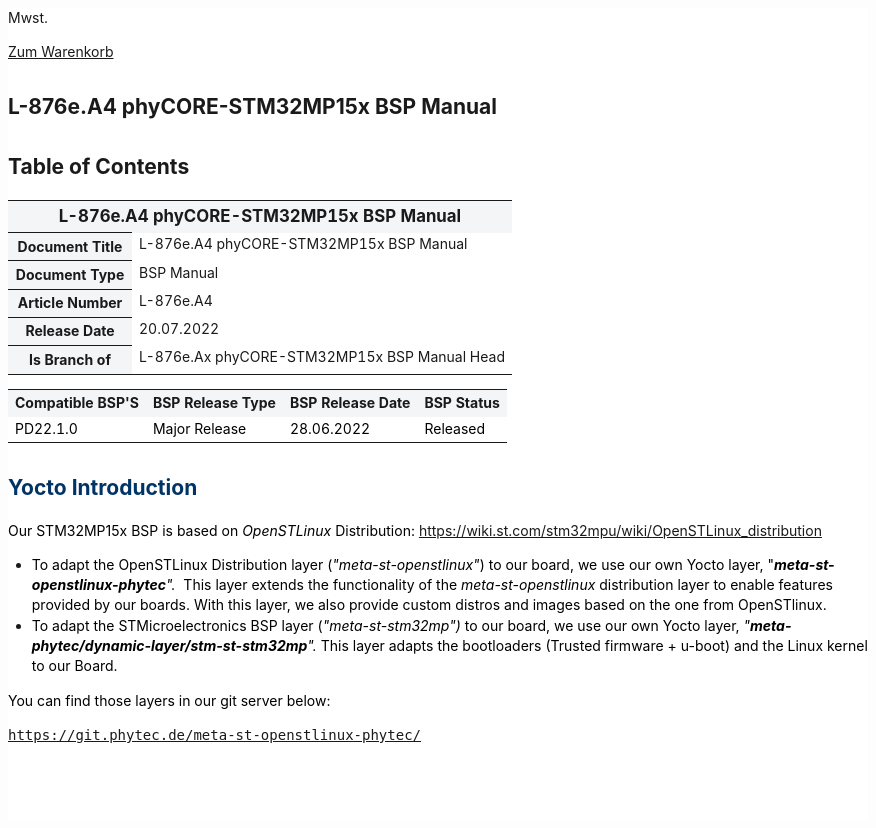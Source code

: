 Mwst.</span></div><div class="number"><span id="total"></span></div></div><div class="button-wrap"><a href="https://phytec.foxycart.com/cart?cart=view&template_set=GERMAN" class="btn btn-primary" title="Zum Warenkorb">Zum Warenkorb</a></div></div></div></div></div></div></div><script> document.addEventListener('DOMContentLoaded', function() { $(document).on("scroll", function(){ var pixels = $(document).scrollTop(); var pageHeight = $(document).height() - $(window).height(); var progress = 100 * pixels / pageHeight; $("div.progress").css("width", progress + "%"); }) }); </script></header><main class="main-content container-fluid p-0" id="content"><div class="mt-4"><section class="frame frame-type-wst3bootstrap_container frame-layout-0 content-section" id="c47541"><div class=""><div class="container"><div class=""><div class="frame frame-type-phytecbasetemplate_manuals frame-layout-0 frame-padding-top-large frame-padding-bottom-large box-white" id="c15654"><script src="https://cdnjs.cloudflare.com/ajax/libs/tocbot/4.4.2/tocbot.min.js"></script><h1 id="confluence-title" class="notranslate">L-876e.A4 phyCORE-STM32MP15x BSP Manual</h1><h2 class="notranslate">Table of Contents</h2><div id="confluence-toc" class="js-toc notranslate"></div><div id="confluence-content" class="js-content notranslate"><div id="main-content" class="wiki-content"><div class="wiki-content"><div class="plugin-tabmeta-details conf-macro output-block" data-hasbody="true" data-macro-name="details"><div class="frame table-responsive table-sm table-hover mb-5" style="max-height: 100% !Important;"><table class="confluenceTable ce-table" style=""><colgroup><col style="width: 24.6127%;"/><col style="width: 75.3873%;"/></colgroup><tbody><tr><th colspan="2" class="" style="background-color: #F4F5F7 !Important;"><big><span class="inline-comment-marker" data-ref="b5349fe9-455c-473e-b4bf-0285b14fffca">L-876e.A4 phyCORE-STM32MP15x BSP Manual</span></big></th></tr><tr><th class="" style="background-color: #F4F5F7 !Important;">Document Title</th><td class="confluenceTd">L-876e.A4 phyCORE-STM32MP15x BSP Manual</td></tr><tr><th class="" style="background-color: #F4F5F7 !Important;">Document Type</th><td class="confluenceTd"><span class="inline-comment-marker" data-ref="76b3881c-6f2a-4eb5-b96b-11dd3db486c9">BSP Manual</span></td></tr><tr><th class="" style="background-color: #F4F5F7 !Important;">Article Number</th><td class="confluenceTd">L-876e.A4</td></tr><tr><th class="" style="background-color: #F4F5F7 !Important;">Release Date</th><td class="confluenceTd">20.07.2022</td></tr><tr><th class="" style="background-color: #F4F5F7 !Important;">Is Branch of</th><td class="confluenceTd">L-876e.Ax phyCORE-STM32MP15x BSP Manual Head</td></tr></tbody></table></div></div><p class="auto-cursor-target"><div class="toc-macro client-side-toc-macro conf-macro output-block" data-numberedoutline="true" data-cssliststyle="none" data-headerelements="H1,H2,H3,H4,H5,H6,H7" data-hasbody="false" data-macro-name="toc"></div></p><div class="frame table-responsive table-sm table-hover mb-5" style="max-height: 100% !Important;"><table class="confluenceTable ce-table" style=""><colgroup><col /><col /><col /><col /></colgroup><tbody><tr><th class="" style="background-color: #F4F5F7 !Important;">Compatible BSP'S</th><th class="" style="background-color: #F4F5F7 !Important;">BSP Release Type</th><th class="" style="background-color: #F4F5F7 !Important;">BSP Release Date</th><th class="" style="background-color: #F4F5F7 !Important;">BSP Status</th></tr><tr><td class="confluenceTd"><span style="color: rgb(0,0,0);"><span class="inline-comment-marker" data-ref="b8946b84-805a-4a8d-8137-192b25b3ac05">PD22.1.0</span></span></td><td class="confluenceTd"><span style="color: rgb(0,0,0);">Major Release</span></td><td class="confluenceTd"><span style="color: rgb(0,0,0);">28.06.2022</span></td><td class="confluenceTd"><span style="color: rgb(0,0,0);">Released</span></td></tr></tbody></table></div><h1 class="auto-cursor-target" id="L876e-A4phyCORESTM32MP15xBSPManual-YoctoIntroduction"><span style="color: rgb(0,51,102);">Yocto Introduction</span></h1><p><span style="color: rgb(0,0,0);">Our STM32MP15x BSP is based on <em>OpenSTLinux </em>Distribution: <a href="https://wiki.st.com/stm32mpu/wiki/OpenSTLinux_distribution" class="external-link" rel="nofollow">https://wiki.st.com/stm32mpu/wiki/OpenSTLinux_distribution</a></span></p><ul><li><span style="color: rgb(0,0,0);">To adapt the&#xa0;OpenSTLinux Distribution layer (<em>"meta-st-openstlinux"</em>) to our board, we use our own Yocto layer, "<em><strong>meta-st-openstlinux-phytec</strong>".&#xa0; </em>This layer extends the functionality of the <em>meta-st-openstlinux</em> distribution layer to enable features provided by our boards. With this layer, we also provide custom distros and images based on the one from OpenSTlinux.<em><br /></em></span></li><li><span style="color: rgb(0,0,0);">To adapt the STMicroelectronics BSP layer (<em>"meta-st-stm32mp") </em>to our board, we use our own Yocto layer, <em>"<strong>meta-phytec/dynamic-layer/stm-st-stm32mp</strong>". </em>This layer adapts the bootloaders (Trusted firmware + u-boot) and the Linux kernel to our Board.<em><br /></em></span></li></ul><p><span style="color: rgb(0,0,0);">You can find those layers in our git server below: </span></p><div class="code panel pdl conf-macro output-block" style="" data-hasbody="true" data-macro-name="code"><div class="codeContent panelContent pdl" style=""><pre class="frame table-responsive notranslate" data-syntaxhighlighter-params="brush: plain; gutter: false; theme: RDark" data-theme="RDark">https://git.phytec.de/meta-st-openstlinux-phytec/